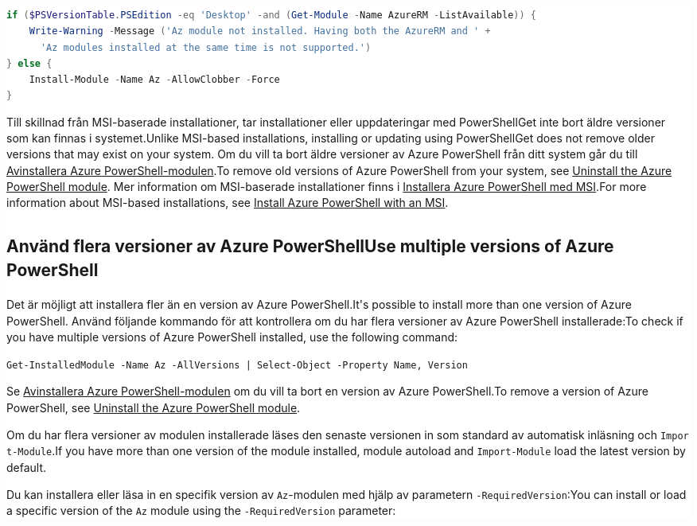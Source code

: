 ```powershell
if ($PSVersionTable.PSEdition -eq 'Desktop' -and (Get-Module -Name AzureRM -ListAvailable)) {
    Write-Warning -Message ('Az module not installed. Having both the AzureRM and ' +
      'Az modules installed at the same time is not supported.')
} else {
    Install-Module -Name Az -AllowClobber -Force
}
```

<span data-ttu-id="30237-170">Till skillnad från MSI-baserade installationer, tar installationer eller uppdateringar med PowerShellGet inte bort äldre versioner som kan finnas i systemet.</span><span class="sxs-lookup"><span data-stu-id="30237-170">Unlike MSI-based installations, installing or updating using PowerShellGet does not remove older versions that may exist on your system.</span></span> <span data-ttu-id="30237-171">Om du vill ta bort äldre versioner av Azure PowerShell från ditt system går du till [Avinstallera Azure PowerShell-modulen](uninstall-az-ps.md).</span><span class="sxs-lookup"><span data-stu-id="30237-171">To remove old versions of Azure PowerShell from your system, see [Uninstall the Azure PowerShell module](uninstall-az-ps.md).</span></span> <span data-ttu-id="30237-172">Mer information om MSI-baserade installationer finns i [Installera Azure PowerShell med MSI](install-az-ps-msi.md).</span><span class="sxs-lookup"><span data-stu-id="30237-172">For more information about MSI-based installations, see [Install Azure PowerShell with an MSI](install-az-ps-msi.md).</span></span>

## <a name="use-multiple-versions-of-azure-powershell"></a><span data-ttu-id="30237-173">Använd flera versioner av Azure PowerShell</span><span class="sxs-lookup"><span data-stu-id="30237-173">Use multiple versions of Azure PowerShell</span></span>

<span data-ttu-id="30237-174">Det är möjligt att installera fler än en version av Azure PowerShell.</span><span class="sxs-lookup"><span data-stu-id="30237-174">It's possible to install more than one version of Azure PowerShell.</span></span> <span data-ttu-id="30237-175">Använd följande kommando för att kontrollera om du har flera versioner av Azure PowerShell installerade:</span><span class="sxs-lookup"><span data-stu-id="30237-175">To check if you have multiple versions of Azure PowerShell installed, use the following command:</span></span>

```powershell-interactive
Get-InstalledModule -Name Az -AllVersions | Select-Object -Property Name, Version
```

<span data-ttu-id="30237-176">Se [Avinstallera Azure PowerShell-modulen](uninstall-az-ps.md) om du vill ta bort en version av Azure PowerShell.</span><span class="sxs-lookup"><span data-stu-id="30237-176">To remove a version of Azure PowerShell, see [Uninstall the Azure PowerShell module](uninstall-az-ps.md).</span></span>

<span data-ttu-id="30237-177">Om du har flera versioner av modulen installerade läses den senaste versionen in som standard av automatisk inläsning och `Import-Module`.</span><span class="sxs-lookup"><span data-stu-id="30237-177">If you have more than one version of the module installed, module autoload and `Import-Module` load the latest version by default.</span></span>

<span data-ttu-id="30237-178">Du kan installera eller läsa in en specifik version av `Az`-modulen med hjälp av parametern `-RequiredVersion`:</span><span class="sxs-lookup"><span data-stu-id="30237-178">You can install or load a specific version of the `Az` module using the `-RequiredVersion` parameter:</span></span>
